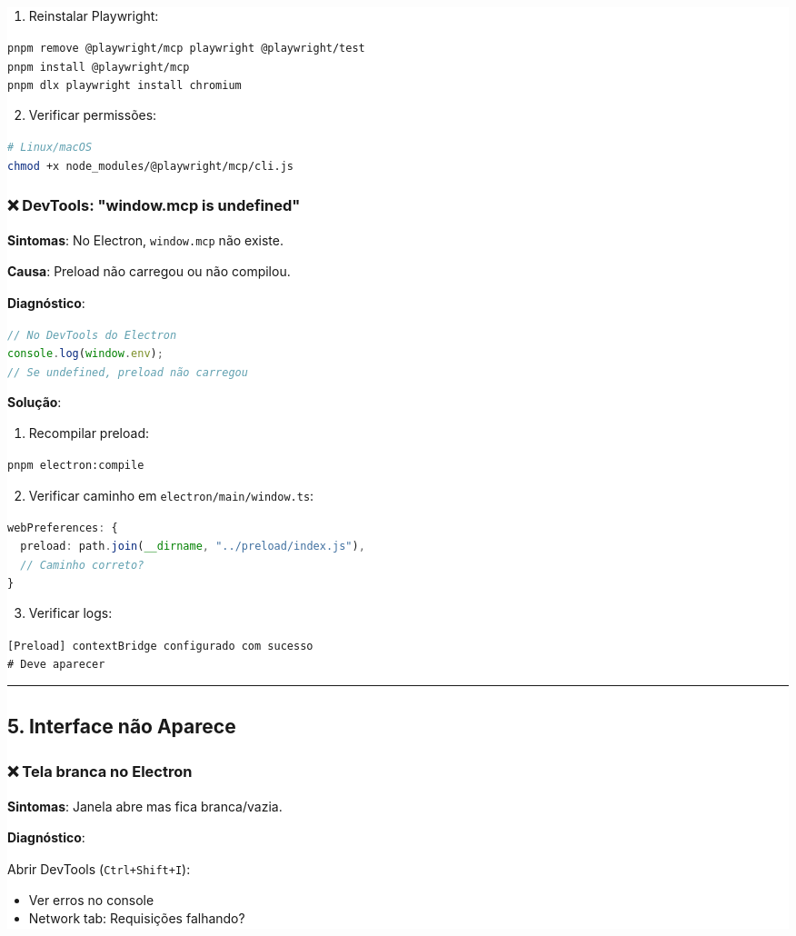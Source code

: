 1. Reinstalar Playwright:
```bash
pnpm remove @playwright/mcp playwright @playwright/test
pnpm install @playwright/mcp
pnpm dlx playwright install chromium
```

2. Verificar permissões:
```bash
# Linux/macOS
chmod +x node_modules/@playwright/mcp/cli.js
```

### ❌ DevTools: "window.mcp is undefined"

**Sintomas**: No Electron, `window.mcp` não existe.

**Causa**: Preload não carregou ou não compilou.

**Diagnóstico**:
```javascript
// No DevTools do Electron
console.log(window.env);
// Se undefined, preload não carregou
```

**Solução**:

1. Recompilar preload:
```bash
pnpm electron:compile
```

2. Verificar caminho em `electron/main/window.ts`:
```typescript
webPreferences: {
  preload: path.join(__dirname, "../preload/index.js"),
  // Caminho correto?
}
```

3. Verificar logs:
```
[Preload] contextBridge configurado com sucesso
# Deve aparecer
```

---

## 5. Interface não Aparece

### ❌ Tela branca no Electron

**Sintomas**: Janela abre mas fica branca/vazia.

**Diagnóstico**:

Abrir DevTools (`Ctrl+Shift+I`):
- Ver erros no console
- Network tab: Requisições falhando?
